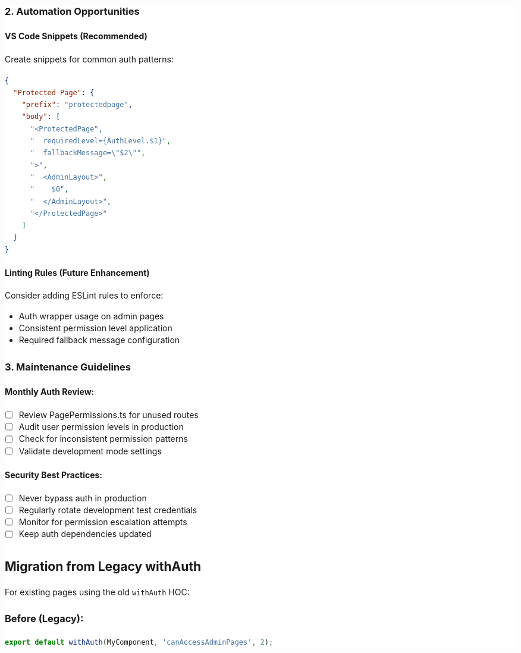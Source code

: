 ### 2. Automation Opportunities

#### VS Code Snippets (Recommended)
Create snippets for common auth patterns:

```json
{
  "Protected Page": {
    "prefix": "protectedpage",
    "body": [
      "<ProtectedPage",
      "  requiredLevel={AuthLevel.$1}",
      "  fallbackMessage=\"$2\"",
      ">",
      "  <AdminLayout>",
      "    $0",
      "  </AdminLayout>",
      "</ProtectedPage>"
    ]
  }
}
```

#### Linting Rules (Future Enhancement)
Consider adding ESLint rules to enforce:
- Auth wrapper usage on admin pages
- Consistent permission level application
- Required fallback message configuration

### 3. Maintenance Guidelines

#### Monthly Auth Review:
- [ ] Review PagePermissions.ts for unused routes
- [ ] Audit user permission levels in production
- [ ] Check for inconsistent permission patterns
- [ ] Validate development mode settings

#### Security Best Practices:
- [ ] Never bypass auth in production
- [ ] Regularly rotate development test credentials
- [ ] Monitor for permission escalation attempts
- [ ] Keep auth dependencies updated

## Migration from Legacy withAuth

For existing pages using the old `withAuth` HOC:

### Before (Legacy):
```typescript
export default withAuth(MyComponent, 'canAccessAdminPages', 2);
```
